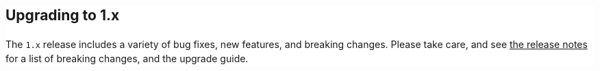 ## Upgrading to 1.x
The `1.x` release includes a variety of bug fixes, new features, and breaking changes. Please take care, and see [the release notes](https://github.com/googleapis/google-auth-library-nodejs/releases/tag/v1.0.0) for a list of breaking changes, and the upgrade guide.
